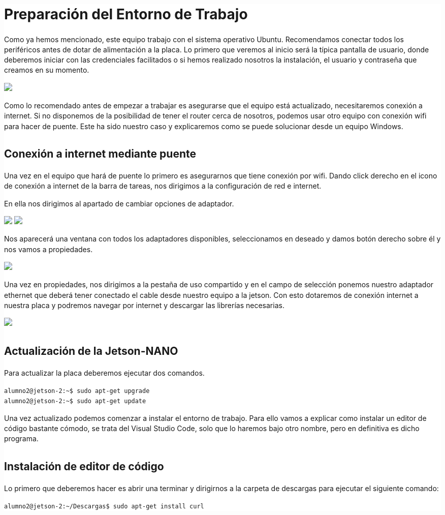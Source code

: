 # Preparación del Entorno de Trabajo
Como ya hemos mencionado, este equipo trabajo con el sistema operativo Ubuntu. Recomendamos conectar todos los periféricos antes de dotar de alimentación a la placa.
Lo primero que veremos al inicio será la típica pantalla de usuario, donde deberemos iniciar con las credenciales facilitados o si hemos realizado nosotros la instalación, el usuario y contraseña que creamos en su momento.

<img src="https://github.com/byLiTTo/IAAR-SeguimientoRostro/blob/main/reports/figures/4.tiff" width="500"/>   

Como lo recomendado antes de empezar a trabajar es asegurarse que el equipo está actualizado, necesitaremos conexión a internet. Si no disponemos de la posibilidad de tener el router cerca de nosotros, podemos usar otro equipo con conexión wifi para hacer de puente. Este ha sido nuestro caso y explicaremos como se puede solucionar desde un equipo Windows.   

## Conexión a internet mediante puente
Una vez en el equipo que hará de puente lo primero es asegurarnos que tiene conexión por wifi. Dando click derecho en el icono de conexión a internet de la barra de tareas, nos dirigimos a la configuración de red e internet.   

En ella nos dirigimos al apartado de cambiar opciones de adaptador.

<img src="https://github.com/byLiTTo/IAAR-SeguimientoRostro/blob/main/reports/figures/5.tiff" width="300"/> <img src="https://github.com/byLiTTo/IAAR-SeguimientoRostro/blob/main/reports/figures/6.tiff" width="300"/>   

Nos aparecerá una ventana con todos los adaptadores disponibles, seleccionamos en deseado y damos botón derecho sobre él y nos vamos a propiedades.   

<img src="https://github.com/byLiTTo/IAAR-SeguimientoRostro/blob/main/reports/figures/7.tiff" width="300"/>   

Una vez en propiedades, nos dirigimos a la pestaña de uso compartido y en el campo de selección ponemos nuestro adaptador ethernet que deberá tener conectado el cable desde nuestro equipo a la jetson. Con esto dotaremos de conexión internet a nuestra placa y podremos navegar por internet y descargar las librerías necesarias.   

<img src="https://github.com/byLiTTo/IAAR-SeguimientoRostro/blob/main/reports/figures/8.tiff" width="300"/>   

## Actualización de la Jetson-NANO
Para actualizar la placa deberemos ejecutar dos comandos.   
```
alumno2@jetson-2:~$ sudo apt-get upgrade
alumno2@jetson-2:~$ sudo apt-get update
```

Una vez actualizado podemos comenzar a instalar el entorno de trabajo. Para ello vamos a explicar como instalar un editor de código bastante cómodo, se trata del Visual Studio Code, solo que lo haremos bajo otro nombre, pero en definitiva es dicho programa.   

## Instalación de editor de código
Lo primero que deberemos hacer es abrir una terminar y dirigirnos a la carpeta de descargas para ejecutar el siguiente comando:   
```
alumno2@jetson-2:~/Descargas$ sudo apt-get install curl
```

